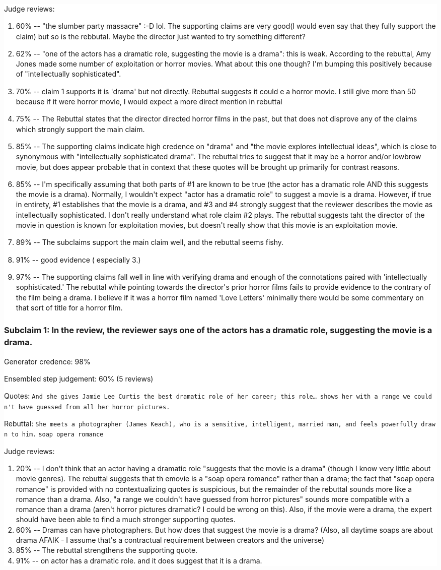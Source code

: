 Judge reviews:
1. 60% -- "the slumber party massacre" :-D lol. The supporting claims are very good(I would even say that they fully support the claim) but so is the rebbutal. Maybe the director just wanted to try something different?

2. 62% -- "one of the actors has a dramatic role, suggesting the movie is a drama": this is weak. According to the rebuttal, Amy Jones made some number of exploitation or horror movies. What about this one though? I'm bumping this positively because of "intellectually sophisticated".

3. 70% --  claim 1 supports it is 'drama' but not directly. Rebuttal suggests it could e a horror movie. I still give more than 50 because if it were horror movie, I would expect a more direct mention in rebuttal

4. 75% -- The Rebuttal states that the director directed horror films in the past, but that does not disprove any of the claims which strongly support the main claim.

5. 85% -- The supporting claims indicate high credence on "drama" and "the movie explores intellectual ideas", which is close to synonymous with "intellectually sophisticated drama". The rebuttal tries to suggest that it may be a horror and/or lowbrow movie, but does appear probable that in context that these quotes will be brought up primarily for contrast reasons.

6. 85% -- I'm specifically assuming that both parts of #1 are known to be true (the actor has a dramatic role AND this suggests the movie is a drama). Normally, I wouldn't expect "actor has a dramatic role" to suggest a movie is a drama. However, if true in entirety, #1 establishes that the movie is a drama, and #3 and #4 strongly suggest that the reviewer describes the movie as intellectually sophisticated. I don't really understand what role claim #2 plays. The rebuttal suggests taht the director of the movie in question is known for exploitation movies, but doesn't really show that this movie is an exploitation movie. 

7. 89% -- The subclaims support the main claim well, and the rebuttal seems fishy.

8. 91% -- good evidence ( especially 3.) 

9. 97% -- The supporting claims fall well in line with verifying drama and enough of the connotations paired with 'intellectually sophisticated.' The rebuttal while pointing towards the director's prior horror films fails to provide evidence to the contrary of the film being a drama. I believe if it was a horror film named 'Love Letters' minimally there would be some commentary on that sort of title for a horror film. 




### Subclaim 1: In the review, the reviewer says one of the actors has a dramatic role, suggesting the movie is a drama.

Generator credence: 98%

Ensembled step judgement: 60% (5 reviews)

Quotes: `And she gives Jamie Lee Curtis the best dramatic role of her career; this role… shows her with a range we couldn't have guessed from all her horror pictures.`

Rebuttal: `She meets a photographer (James Keach), who is a sensitive, intelligent, married man, and feels powerfully drawn to him.` `soap opera romance`

Judge reviews:
1. 20% -- I don't think that an actor having a dramatic role "suggests that the movie is a drama" (though I know very little about movie genres). The rebuttal suggests that th emovie is a "soap opera romance" rather than a drama; the fact that "soap opera romance" is provided with no contextualizing quotes is suspicious, but the remainder of the rebuttal sounds more like a romance than a drama. Also, "a range we couldn't have guessed from horror pictures" sounds more compatible with a romance than a drama (aren't horror pictures dramatic? I could be wrong on this). Also, if the movie were a drama, the expert should have been able to find a much stronger supporting quotes.  
2. 60% -- Dramas can have <attractive male> photographers. But how does that suggest the movie is a drama? (Also, all daytime soaps are about drama AFAIK - I assume that's a contractual requirement between creators and the universe)
3. 85% -- The rebuttal strengthens the supporting quote.
4. 91% -- on actor has a dramatic role. and it does suggest that it is a drama.